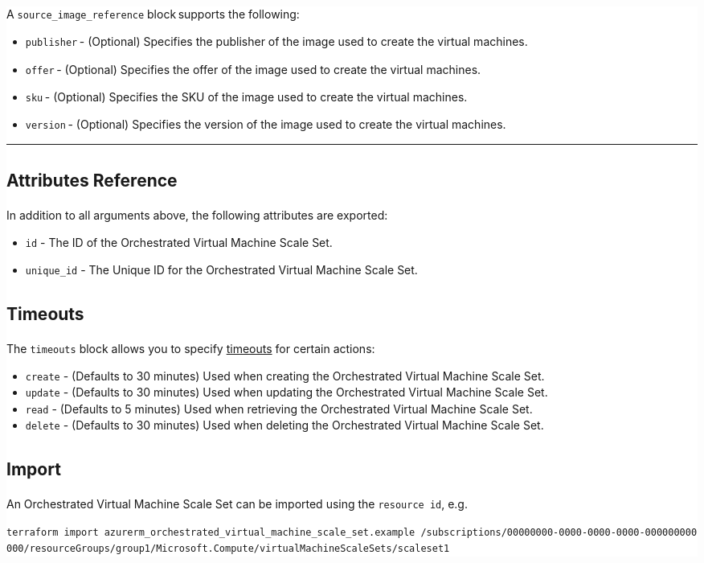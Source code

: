 A `source_image_reference` block supports the following: 

* `publisher` - (Optional) Specifies the publisher of the image used to create the virtual machines. 

* `offer` - (Optional) Specifies the offer of the image used to create the virtual machines. 

* `sku` - (Optional) Specifies the SKU of the image used to create the virtual machines. 

* `version` - (Optional) Specifies the version of the image used to create the virtual machines. 

---

## Attributes Reference

In addition to all arguments above, the following attributes are exported:

* `id` - The ID of the Orchestrated Virtual Machine Scale Set.

* `unique_id` - The Unique ID for the Orchestrated Virtual Machine Scale Set.

## Timeouts

The `timeouts` block allows you to specify [timeouts](https://www.terraform.io/docs/configuration/resources.html#timeouts) for certain actions:

* `create` - (Defaults to 30 minutes) Used when creating the Orchestrated Virtual Machine Scale Set.
* `update` - (Defaults to 30 minutes) Used when updating the Orchestrated Virtual Machine Scale Set.
* `read` - (Defaults to 5 minutes) Used when retrieving the Orchestrated Virtual Machine Scale Set.
* `delete` - (Defaults to 30 minutes) Used when deleting the Orchestrated Virtual Machine Scale Set.

## Import

An Orchestrated Virtual Machine Scale Set can be imported using the `resource id`, e.g.

```shell
terraform import azurerm_orchestrated_virtual_machine_scale_set.example /subscriptions/00000000-0000-0000-0000-000000000000/resourceGroups/group1/Microsoft.Compute/virtualMachineScaleSets/scaleset1
```

